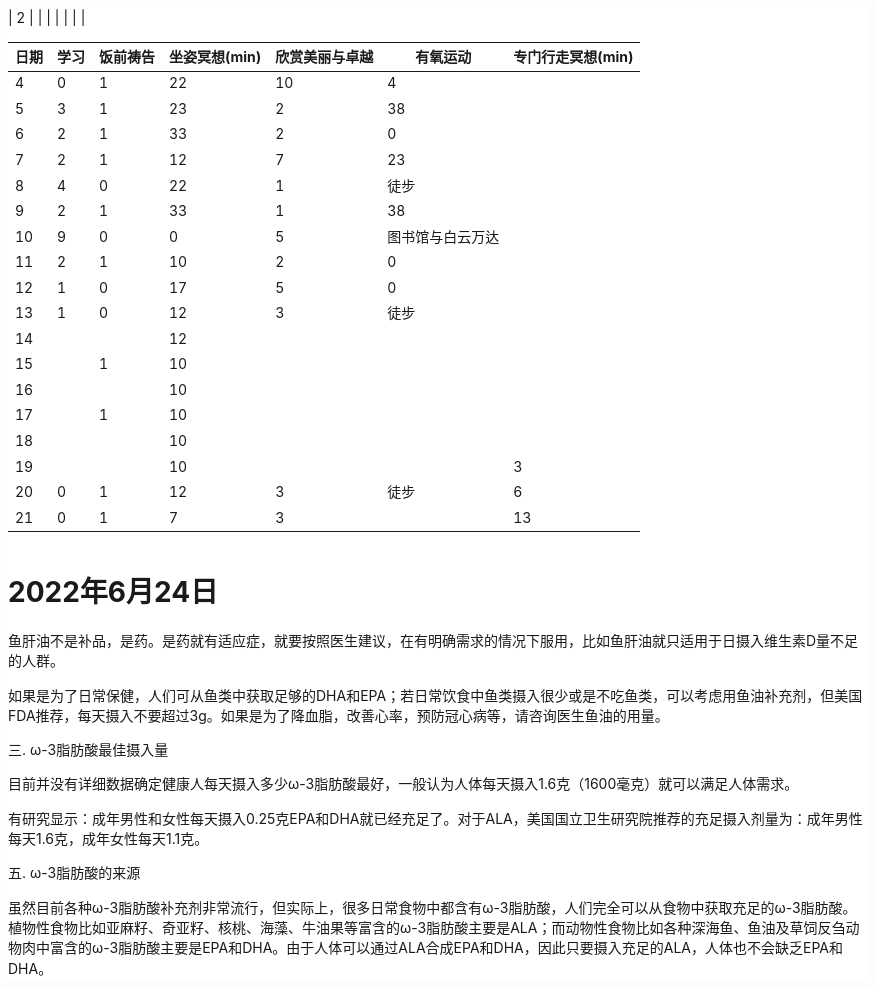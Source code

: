 | 2 |   |   |   |   |   |   |

|日期|学习|饭前祷告|坐姿冥想(min)|欣赏美丽与卓越|有氧运动|专门行走冥想(min)|
|----|----|----|----|----|----|----|
|  4 |  0 |  1 | 22 | 10 |  4 |   |
|  5 |  3 |  1 | 23 |  2 | 38 |   |
|  6 |  2 |  1 | 33 |  2 |  0 |   |
|  7 |  2 |  1 | 12 |  7 | 23 |   |
|  8 |  4 |  0 | 22 |  1 |徒步|   |
|  9 |  2 |  1 | 33 |  1 | 38 |   |
| 10 |  9 |  0 |  0 |  5 |图书馆与白云万达|   |
| 11 |  2 |  1 | 10 |  2 |  0 |   |
| 12 |  1 |  0 | 17 |  5 |  0 |   |
| 13 |  1 |  0 | 12 |  3 |徒步|   |
| 14 |   |   | 12 |   |   |   |
| 15 |   |  1 | 10 |   |   |   |
| 16 |   |   | 10 |   |   |   |
| 17 |   |  1 | 10 |   |   |   |
| 18 |   |   | 10 |   |   |   |
| 19 |   |   | 10 |   |   |  3 |
| 20 |  0 |  1 | 12 |  3 |徒步|  6 |
| 21 |  0 |  1 |  7 |  3 |   | 13 |

# 2022年6月24日

鱼肝油不是补品，是药。是药就有适应症，就要按照医生建议，在有明确需求的情况下服用，比如鱼肝油就只适用于日摄入维生素D量不足的人群。

如果是为了日常保健，人们可从鱼类中获取足够的DHA和EPA；若日常饮食中鱼类摄入很少或是不吃鱼类，可以考虑用鱼油补充剂，但美国FDA推荐，每天摄入不要超过3g。如果是为了降血脂，改善心率，预防冠心病等，请咨询医生鱼油的用量。

三. ω-3脂肪酸最佳摄入量

目前并没有详细数据确定健康人每天摄入多少ω-3脂肪酸最好，一般认为人体每天摄入1.6克（1600毫克）就可以满足人体需求。

有研究显示：成年男性和女性每天摄入0.25克EPA和DHA就已经充足了。对于ALA，美国国立卫生研究院推荐的充足摄入剂量为：成年男性每天1.6克，成年女性每天1.1克。

五. ω-3脂肪酸的来源

虽然目前各种ω-3脂肪酸补充剂非常流行，但实际上，很多日常食物中都含有ω-3脂肪酸，人们完全可以从食物中获取充足的ω-3脂肪酸。植物性食物比如亚麻籽、奇亚籽、核桃、海藻、牛油果等富含的ω-3脂肪酸主要是ALA；而动物性食物比如各种深海鱼、鱼油及草饲反刍动物肉中富含的ω-3脂肪酸主要是EPA和DHA。由于人体可以通过ALA合成EPA和DHA，因此只要摄入充足的ALA，人体也不会缺乏EPA和DHA。
